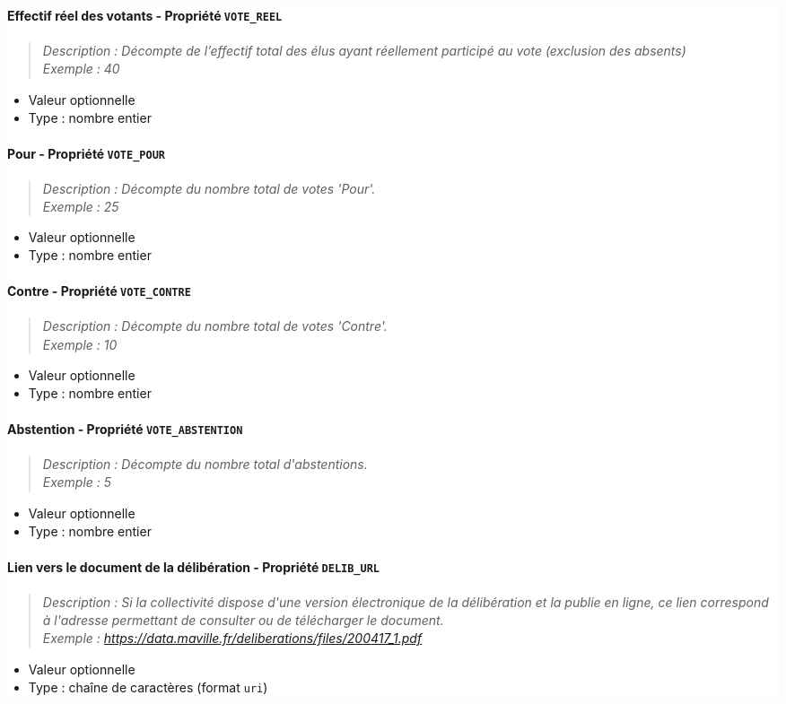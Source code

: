 #### Effectif réel des votants - Propriété `VOTE_REEL`

> *Description : Décompte de l’effectif total des élus ayant réellement participé au vote (exclusion des absents)*<br/>*Exemple : 40*
- Valeur optionnelle
- Type : nombre entier

#### Pour - Propriété `VOTE_POUR`

> *Description : Décompte du nombre total de votes 'Pour'.*<br/>*Exemple : 25*
- Valeur optionnelle
- Type : nombre entier

#### Contre - Propriété `VOTE_CONTRE`

> *Description : Décompte du nombre total de votes 'Contre'.*<br/>*Exemple : 10*
- Valeur optionnelle
- Type : nombre entier

#### Abstention - Propriété `VOTE_ABSTENTION`

> *Description : Décompte du nombre total d'abstentions.*<br/>*Exemple : 5*
- Valeur optionnelle
- Type : nombre entier

#### Lien vers le document de la délibération - Propriété `DELIB_URL`

> *Description : Si la collectivité dispose d'une version électronique de la délibération et la publie en ligne, ce lien correspond à l'adresse permettant de consulter ou de télécharger le document.*<br/>*Exemple : https://data.maville.fr/deliberations/files/200417_1.pdf*
- Valeur optionnelle
- Type : chaîne de caractères (format `uri`)
